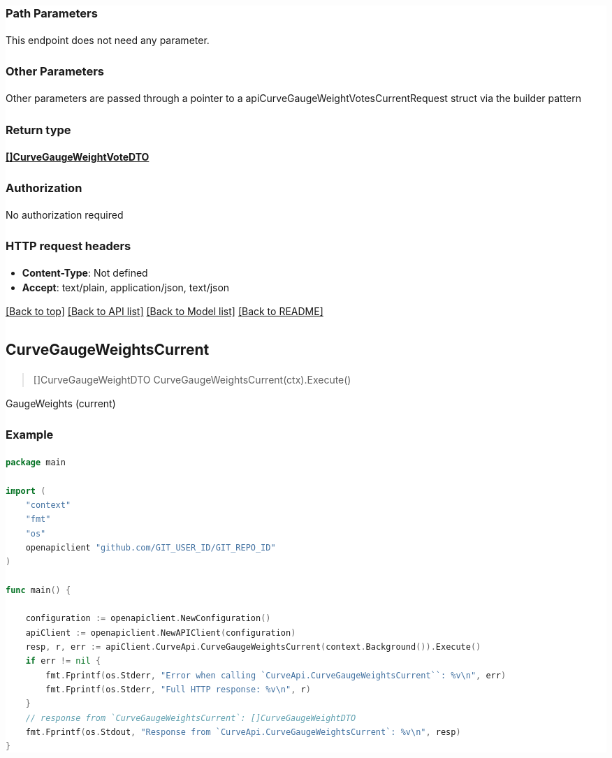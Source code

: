 ### Path Parameters

This endpoint does not need any parameter.

### Other Parameters

Other parameters are passed through a pointer to a apiCurveGaugeWeightVotesCurrentRequest struct via the builder pattern


### Return type

[**[]CurveGaugeWeightVoteDTO**](CurveGaugeWeightVoteDTO.md)

### Authorization

No authorization required

### HTTP request headers

- **Content-Type**: Not defined
- **Accept**: text/plain, application/json, text/json

[[Back to top]](#) [[Back to API list]](../README.md#documentation-for-api-endpoints)
[[Back to Model list]](../README.md#documentation-for-models)
[[Back to README]](../README.md)


## CurveGaugeWeightsCurrent

> []CurveGaugeWeightDTO CurveGaugeWeightsCurrent(ctx).Execute()

GaugeWeights (current)



### Example

```go
package main

import (
    "context"
    "fmt"
    "os"
    openapiclient "github.com/GIT_USER_ID/GIT_REPO_ID"
)

func main() {

    configuration := openapiclient.NewConfiguration()
    apiClient := openapiclient.NewAPIClient(configuration)
    resp, r, err := apiClient.CurveApi.CurveGaugeWeightsCurrent(context.Background()).Execute()
    if err != nil {
        fmt.Fprintf(os.Stderr, "Error when calling `CurveApi.CurveGaugeWeightsCurrent``: %v\n", err)
        fmt.Fprintf(os.Stderr, "Full HTTP response: %v\n", r)
    }
    // response from `CurveGaugeWeightsCurrent`: []CurveGaugeWeightDTO
    fmt.Fprintf(os.Stdout, "Response from `CurveApi.CurveGaugeWeightsCurrent`: %v\n", resp)
}
```

